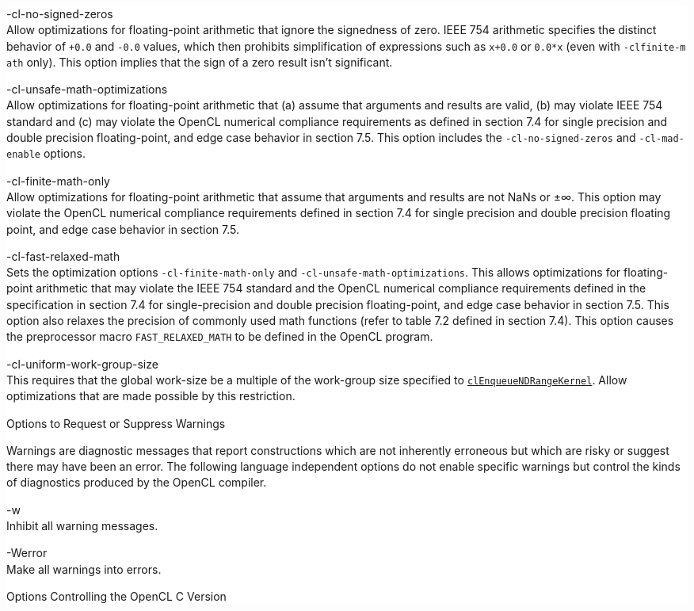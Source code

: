 -cl-no-signed-zeros  
Allow optimizations for floating-point arithmetic that ignore the
signedness of zero. IEEE 754 arithmetic specifies the distinct behavior
of `+0.0` and `-0.0` values, which then prohibits simplification of
expressions such as `x+0.0` or `0.0*x` (even with `-clfinite-math`
only). This option implies that the sign of a zero result isn’t
significant.

-cl-unsafe-math-optimizations  
Allow optimizations for floating-point arithmetic that (a) assume that
arguments and results are valid, (b) may violate IEEE 754 standard
and (c) may violate the OpenCL numerical compliance requirements as
defined in section 7.4 for single precision and double precision
floating-point, and edge case behavior in section 7.5. This option
includes the `-cl-no-signed-zeros` and `-cl-mad-enable` options.

-cl-finite-math-only  
Allow optimizations for floating-point arithmetic that assume that
arguments and results are not NaNs or ±∞. This option may violate the
OpenCL numerical compliance requirements defined in section 7.4 for
single precision and double precision floating point, and edge case
behavior in section 7.5.

-cl-fast-relaxed-math  
Sets the optimization options `-cl-finite-math-only` and
`-cl-unsafe-math-optimizations`. This allows optimizations for
floating-point arithmetic that may violate the IEEE 754 standard and the
OpenCL numerical compliance requirements defined in the specification in
section 7.4 for single-precision and double precision floating-point,
and edge case behavior in section 7.5. This option also relaxes the
precision of commonly used math functions (refer to table 7.2 defined in
section 7.4). This option causes the preprocessor macro
`FAST_RELAXED_MATH` to be defined in the OpenCL program.

-cl-uniform-work-group-size  
This requires that the global work-size be a multiple of the work-group
size specified to
[`clEnqueueNDRangeKernel`](clEnqueueNDRangeKernel.html). Allow
optimizations that are made possible by this restriction.

Options to Request or Suppress Warnings

Warnings are diagnostic messages that report constructions which are not
inherently erroneous but which are risky or suggest there may have been
an error. The following language independent options do not enable
specific warnings but control the kinds of diagnostics produced by the
OpenCL compiler.

-w  
Inhibit all warning messages.

-Werror  
Make all warnings into errors.

Options Controlling the OpenCL C Version

